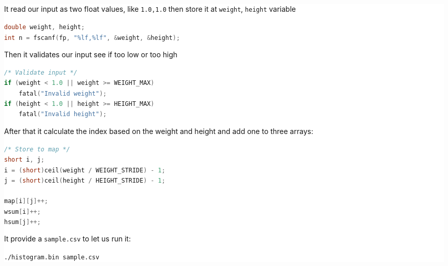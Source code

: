It read our input as two float values, like `1.0,1.0` then store it at `weight`, `height` variable
```c
double weight, height;
int n = fscanf(fp, "%lf,%lf", &weight, &height);
```

Then it validates our input see if too low or too high
```c
/* Validate input */
if (weight < 1.0 || weight >= WEIGHT_MAX)
	fatal("Invalid weight");
if (height < 1.0 || height >= HEIGHT_MAX)
	fatal("Invalid height");
```
After that it calculate the index based on the weight and height and add one to three arrays:
```c
/* Store to map */
short i, j;
i = (short)ceil(weight / WEIGHT_STRIDE) - 1;
j = (short)ceil(height / HEIGHT_STRIDE) - 1;

map[i][j]++;
wsum[i]++;
hsum[j]++;
```

It provide a `sample.csv` to let us run it:
```
./histogram.bin sample.csv
```